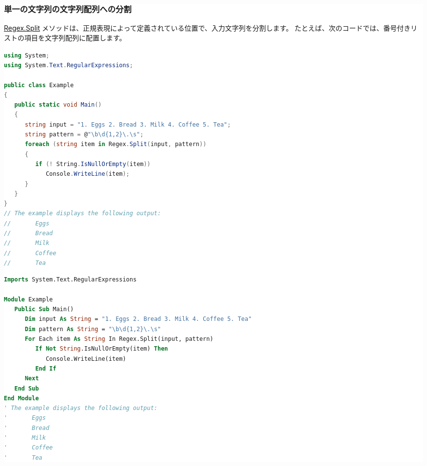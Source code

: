 ### <a name="splitting-a-single-string-into-an-array-of-strings"></a>単一の文字列の文字列配列への分割

[Regex.Split](xref:System.Text.RegularExpressions.Regex.Split(System.String)) メソッドは、正規表現によって定義されている位置で、入力文字列を分割します。 たとえば、次のコードでは、番号付きリストの項目を文字列配列に配置します。

```csharp
using System;
using System.Text.RegularExpressions;

public class Example
{
   public static void Main()
   {
      string input = "1. Eggs 2. Bread 3. Milk 4. Coffee 5. Tea";
      string pattern = @"\b\d{1,2}\.\s";
      foreach (string item in Regex.Split(input, pattern))
      {
         if (! String.IsNullOrEmpty(item))
            Console.WriteLine(item);
      }      
   }
}
// The example displays the following output:
//       Eggs
//       Bread
//       Milk
//       Coffee
//       Tea
```

```vb
Imports System.Text.RegularExpressions

Module Example
   Public Sub Main()
      Dim input As String = "1. Eggs 2. Bread 3. Milk 4. Coffee 5. Tea"
      Dim pattern As String = "\b\d{1,2}\.\s"
      For Each item As String In Regex.Split(input, pattern)
         If Not String.IsNullOrEmpty(item) Then
            Console.WriteLine(item)
         End If
      Next      
   End Sub
End Module
' The example displays the following output:
'       Eggs
'       Bread
'       Milk
'       Coffee
'       Tea
```
